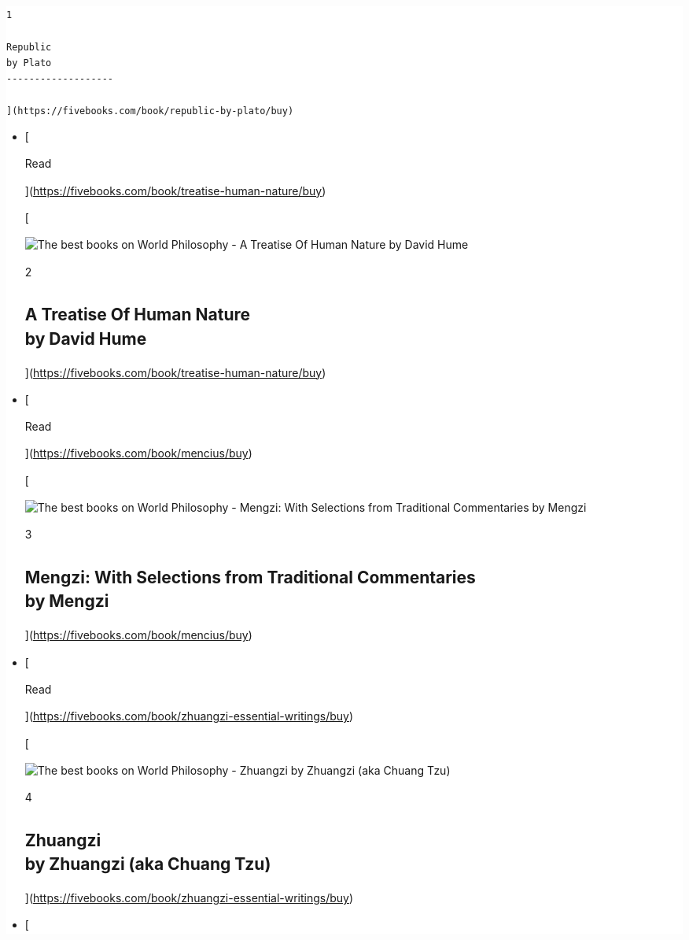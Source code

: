     1
    
    Republic  
    by Plato
    -------------------
    
    ](https://fivebooks.com/book/republic-by-plato/buy)
*   [
    
    Read
    
    ](https://fivebooks.com/book/treatise-human-nature/buy)
    
    [
    
    ![The best books on World Philosophy - A Treatise Of Human Nature by David Hume](https://fivebooks.com/app/uploads/2017/10/0199596336.01.LZ_.jpg "The best books on World Philosophy - A Treatise Of Human Nature by David Hume")
    
    2
    
    A Treatise Of Human Nature  
    by David Hume
    ------------------------------------------
    
    ](https://fivebooks.com/book/treatise-human-nature/buy)
*   [
    
    Read
    
    ](https://fivebooks.com/book/mencius/buy)
    
    [
    
    ![The best books on World Philosophy - Mengzi: With Selections from Traditional Commentaries by Mengzi](https://fivebooks.com/app/uploads/2009/06/087220913X.01.LZ_-194x300.jpg "The best books on World Philosophy - Mengzi: With Selections from Traditional Commentaries by Mengzi")
    
    3
    
    Mengzi: With Selections from Traditional Commentaries  
    by Mengzi
    -----------------------------------------------------------------
    
    ](https://fivebooks.com/book/mencius/buy)
*   [
    
    Read
    
    ](https://fivebooks.com/book/zhuangzi-essential-writings/buy)
    
    [
    
    ![The best books on World Philosophy - Zhuangzi by Zhuangzi (aka Chuang Tzu)](https://fivebooks.com/app/uploads/2017/04/0872209113.01.LZ_-194x300.jpg "The best books on World Philosophy - Zhuangzi by Zhuangzi (aka Chuang Tzu)")
    
    4
    
    Zhuangzi  
    by Zhuangzi (aka Chuang Tzu)
    ---------------------------------------
    
    ](https://fivebooks.com/book/zhuangzi-essential-writings/buy)
*   [
    